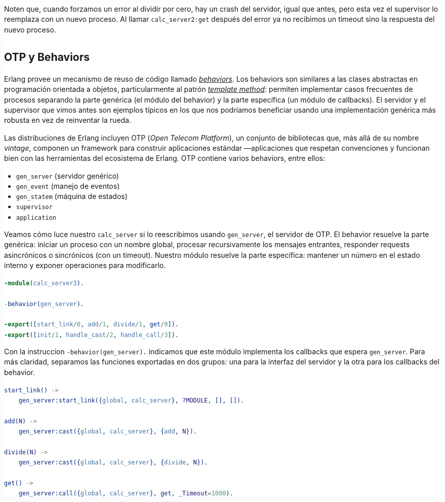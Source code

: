Noten que, cuando forzamos un error al dividir por cero, hay un crash del servidor, igual que antes, pero esta vez el supervisor lo reemplaza con un nuevo proceso. Al llamar `calc_server2:get` después del error ya no recibimos un timeout sino la respuesta del nuevo proceso.


## OTP y Behaviors

Erlang provee un mecanismo de reuso de código llamado [*behaviors*](https://www.erlang.org/doc/design_principles/des_princ.html#behaviours). Los behaviors son similares a las clases abstractas en programación orientada a objetos, particularmente al patrón [*template method*](https://en.wikipedia.org/wiki/Template_method_pattern): permiten implementar casos frecuentes de procesos separando la parte genérica (el módulo del behavior) y la parte específica (un módulo de callbacks). El servidor y el supervisor que vimos antes son ejemplos típicos en los que nos podríamos beneficiar usando una implementación genérica más robusta en vez de reinventar la rueda.

Las distribuciones de Erlang incluyen OTP (*Open Telecom Platform*), un conjunto de bibliotecas que, más allá de su nombre *vintage*, componen un framework para construir aplicaciones estándar &#x2014;aplicaciones que respetan convenciones y funcionan bien con las herramientas del ecosistema de Erlang. OTP contiene varios behaviors, entre ellos:

-   `gen_server` (servidor genérico)
-   `gen_event` (manejo de eventos)
-   `gen_statem` (máquina de estados)
-   `supervisor`
-   `application`

Veamos cómo luce nuestro `calc_server` si lo reescribimos usando `gen_server`, el servidor de OTP. El behavior resuelve la parte genérica: iniciar un proceso con un nombre global, procesar recursivamente los mensajes entrantes, responder requests asincrónicos o sincrónicos (con un timeout). Nuestro módulo resuelve la parte específica: mantener un número en el estado interno y exponer operaciones para modificarlo.

```erlang
-module(calc_server3).

-behavior(gen_server).

-export([start_link/0, add/1, divide/1, get/0]).
-export([init/1, handle_cast/2, handle_call/3]).
```

Con la instruccion `-behavior(gen_server).` indicamos que este módulo implementa los callbacks que espera `gen_server`. Para más claridad, separamos las funciones exportadas en dos grupos: una para la interfaz del servidor y la otra para los callbacks del behavior.

```erlang
start_link() ->
    gen_server:start_link({global, calc_server}, ?MODULE, [], []).

add(N) ->
    gen_server:cast({global, calc_server}, {add, N}).

divide(N) ->
    gen_server:cast({global, calc_server}, {divide, N}).

get() ->
    gen_server:call({global, calc_server}, get, _Timeout=1000).
```
